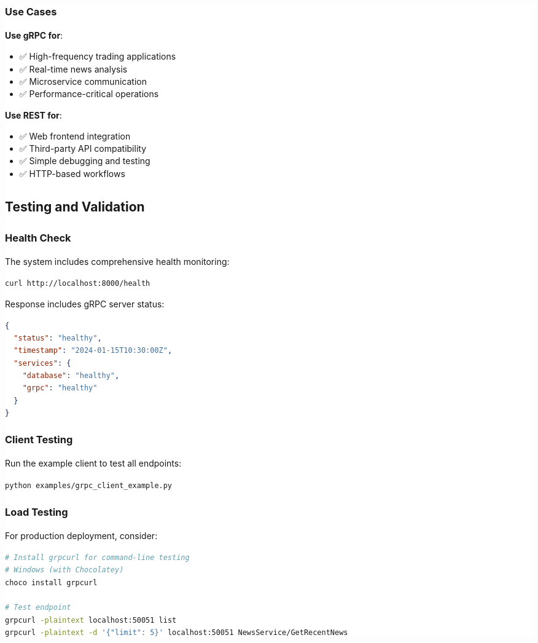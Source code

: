 ### Use Cases

**Use gRPC for**:

- ✅ High-frequency trading applications
- ✅ Real-time news analysis
- ✅ Microservice communication
- ✅ Performance-critical operations

**Use REST for**:

- ✅ Web frontend integration
- ✅ Third-party API compatibility
- ✅ Simple debugging and testing
- ✅ HTTP-based workflows

## Testing and Validation

### Health Check

The system includes comprehensive health monitoring:

```bash
curl http://localhost:8000/health
```

Response includes gRPC server status:

```json
{
  "status": "healthy",
  "timestamp": "2024-01-15T10:30:00Z",
  "services": {
    "database": "healthy",
    "grpc": "healthy"
  }
}
```

### Client Testing

Run the example client to test all endpoints:

```bash
python examples/grpc_client_example.py
```

### Load Testing

For production deployment, consider:

```bash
# Install grpcurl for command-line testing
# Windows (with Chocolatey)
choco install grpcurl

# Test endpoint
grpcurl -plaintext localhost:50051 list
grpcurl -plaintext -d '{"limit": 5}' localhost:50051 NewsService/GetRecentNews
```
